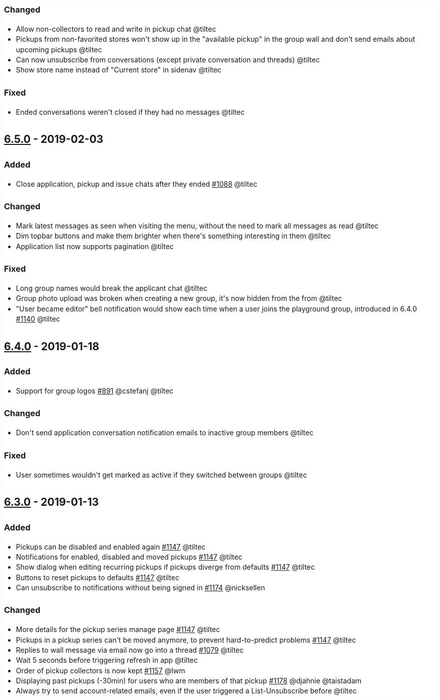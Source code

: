 ### Changed
- Allow non-collectors to read and write in pickup chat @tiltec
- Pickups from non-favorited stores won't show up in the "available pickup" in the group wall and don't send emails about upcoming pickups @tiltec
- Can now unsubscribe from conversations (except private conversation and threads) @tiltec
- Show store name instead of "Current store" in sidenav @tiltec

### Fixed
- Ended conversations weren't closed if they had no messages @tiltec

## [6.5.0] - 2019-02-03
### Added
- Close application, pickup and issue chats after they ended [#1088] @tiltec

### Changed
- Mark latest messages as seen when visiting the menu, without the need to mark all messages as read @tiltec
- Dim topbar buttons and make them brighter when there's something interesting in them @tiltec
- Application list now supports pagination @tiltec

### Fixed
- Long group names would break the applicant chat @tiltec
- Group photo upload was broken when creating a new group, it's now hidden from the from @tiltec
- "User became editor" bell notification would show each time when a user joins the playground group, introduced in 6.4.0 [#1140] @tiltec

## [6.4.0] - 2019-01-18
### Added
- Support for group logos [#891] @cstefanj @tiltec

### Changed
- Don't send application conversation notification emails to inactive group members @tiltec

### Fixed
- User sometimes wouldn't get marked as active if they switched between groups @tiltec

## [6.3.0] - 2019-01-13
### Added
- Pickups can be disabled and enabled again [#1147] @tiltec
- Notifications for enabled, disabled and moved pickups [#1147] @tiltec
- Show dialog when editing recurring pickups if pickups diverge from defaults [#1147] @tiltec
- Buttons to reset pickups to defaults [#1147] @tiltec
- Can unsubscribe to notifications without being signed in [#1174] @nicksellen

### Changed
- More details for the pickup series manage page [#1147] @tiltec
- Pickups in a pickup series can't be moved anymore, to prevent hard-to-predict problems [#1147] @tiltec
- Replies to wall message via email now go into a thread [#1079] @tiltec
- Wait 5 seconds before triggering refresh in app @tiltec
- Order of pickup collectors is now kept [#1157] @lwm
- Displaying past pickups (-30min) for users who are members of that pickup [#1178] @djahnie @taistadam
- Always try to send account-related emails, even if the user triggered a List-Unsubscribe before @tiltec


[#709]: https://github.com/karrot-dev/karrot-frontend/issues/709
[#837]: https://github.com/karrot-dev/karrot-frontend/issues/837
[#891]: https://github.com/karrot-dev/karrot-frontend/issues/891
[#986]: https://github.com/karrot-dev/karrot-frontend/issues/986
[#1020]: https://github.com/karrot-dev/karrot-frontend/issues/1020
[#1038]: https://github.com/karrot-dev/karrot-frontend/issues/1038
[#1063]: https://github.com/karrot-dev/karrot-frontend/issues/1063
[#1065]: https://github.com/karrot-dev/karrot-frontend/issues/1065
[#1070]: https://github.com/karrot-dev/karrot-frontend/issues/1070
[#1071]: https://github.com/karrot-dev/karrot-frontend/issues/1071
[#1077]: https://github.com/karrot-dev/karrot-frontend/issues/1077
[#1079]: https://github.com/karrot-dev/karrot-frontend/issues/1079
[#1082]: https://github.com/karrot-dev/karrot-frontend/issues/1082
[#1088]: https://github.com/karrot-dev/karrot-frontend/issues/1088
[#1097]: https://github.com/karrot-dev/karrot-frontend/issues/1097
[#1099]: https://github.com/karrot-dev/karrot-frontend/issues/1099
[#1112]: https://github.com/karrot-dev/karrot-frontend/issues/1112
[#1138]: https://github.com/karrot-dev/karrot-frontend/issues/1138
[#1139]: https://github.com/karrot-dev/karrot-frontend/issues/1139
[#1140]: https://github.com/karrot-dev/karrot-frontend/issues/1140
[#1147]: https://github.com/karrot-dev/karrot-frontend/issues/1147
[#1157]: https://github.com/karrot-dev/karrot-frontend/issues/1157
[#1174]: https://github.com/karrot-dev/karrot-frontend/issues/1174
[#1178]: https://github.com/karrot-dev/karrot-frontend/issues/1178
[#1398]: https://github.com/karrot-dev/karrot-frontend/issues/1398
[#1421]: https://github.com/karrot-dev/karrot-frontend/issues/1421
[#1509]: https://github.com/karrot-dev/karrot-frontend/issues/1509
[#1690]: https://github.com/karrot-dev/karrot-frontend/issues/1690
[#1691]: https://github.com/karrot-dev/karrot-frontend/issues/1691
[#1789]: https://github.com/karrot-dev/karrot-frontend/issues/1789
[#1799]: https://github.com/karrot-dev/karrot-frontend/issues/1799
[#1982]: https://github.com/karrot-dev/karrot-frontend/issues/1982
[#1987]: https://github.com/karrot-dev/karrot-frontend/issues/1987
[#2062]: https://github.com/karrot-dev/karrot-frontend/issues/2062
[#2128]: https://github.com/karrot-dev/karrot-frontend/issues/2128
[#2149]: https://github.com/karrot-dev/karrot-frontend/issues/2149
[#2151]: https://github.com/karrot-dev/karrot-frontend/issues/2151
[#2157]: https://github.com/karrot-dev/karrot-frontend/issues/2157
[#2161]: https://github.com/karrot-dev/karrot-frontend/issues/2161
[#2207]: https://github.com/karrot-dev/karrot-frontend/issues/2207
[#2210]: https://github.com/karrot-dev/karrot-frontend/issues/2210
[#2211]: https://github.com/karrot-dev/karrot-frontend/issues/2211
[#2212]: https://github.com/karrot-dev/karrot-frontend/issues/2212
[#2230]: https://github.com/karrot-dev/karrot-frontend/issues/2230
[#2231]: https://github.com/karrot-dev/karrot-frontend/issues/2231
[#2232]: https://github.com/karrot-dev/karrot-frontend/issues/2232
[#2234]: https://github.com/karrot-dev/karrot-frontend/issues/2234
[#2245]: https://github.com/karrot-dev/karrot-frontend/issues/2245
[#2266]: https://github.com/karrot-dev/karrot-frontend/issues/2266
[#2271]: https://github.com/karrot-dev/karrot-frontend/issues/2271
[#2283]: https://github.com/karrot-dev/karrot-frontend/issues/2283
[#2293]: https://github.com/karrot-dev/karrot-frontend/issues/2293
[#2297]: https://github.com/karrot-dev/karrot-frontend/issues/2297
[#2303]: https://github.com/karrot-dev/karrot-frontend/issues/2303
[#2306]: https://github.com/karrot-dev/karrot-frontend/issues/2306
[#2313]: https://github.com/karrot-dev/karrot-frontend/issues/2313
[#2317]: https://github.com/karrot-dev/karrot-frontend/issues/2317
[#2319]: https://github.com/karrot-dev/karrot-frontend/issues/2319
[#2321]: https://github.com/karrot-dev/karrot-frontend/issues/2321
[#2333]: https://github.com/karrot-dev/karrot-frontend/issues/2333
[#2340]: https://github.com/karrot-dev/karrot-frontend/issues/2340
[#2345]: https://github.com/karrot-dev/karrot-frontend/issues/2345
[#2348]: https://github.com/karrot-dev/karrot-frontend/issues/2348
[#2349]: https://github.com/karrot-dev/karrot-frontend/issues/2349
[#2352]: https://github.com/karrot-dev/karrot-frontend/issues/2352
[#2364]: https://github.com/karrot-dev/karrot-frontend/issues/2364
[#2368]: https://github.com/karrot-dev/karrot-frontend/issues/2368
[#2371]: https://github.com/karrot-dev/karrot-frontend/issues/2371
[#2372]: https://github.com/karrot-dev/karrot-frontend/issues/2372
[#2373]: https://github.com/karrot-dev/karrot-frontend/issues/2373
[#2377]: https://github.com/karrot-dev/karrot-frontend/issues/2377
[#2383]: https://github.com/karrot-dev/karrot-frontend/issues/2383
[#2387]: https://github.com/karrot-dev/karrot-frontend/issues/2387
[#2396]: https://github.com/karrot-dev/karrot-frontend/issues/2396
[#2405]: https://github.com/karrot-dev/karrot-frontend/issues/2405
[#2406]: https://github.com/karrot-dev/karrot-frontend/issues/2406
[#2407]: https://github.com/karrot-dev/karrot-frontend/issues/2407
[#2417]: https://github.com/karrot-dev/karrot-frontend/issues/2417
[#2421]: https://github.com/karrot-dev/karrot-frontend/issues/2421
[#2428]: https://github.com/karrot-dev/karrot-frontend/issues/2428
[#2444]: https://github.com/karrot-dev/karrot-frontend/issues/2444
[#2445]: https://github.com/karrot-dev/karrot-frontend/issues/2445
[#2451]: https://github.com/karrot-dev/karrot-frontend/issues/2451
[#2455]: https://github.com/karrot-dev/karrot-frontend/issues/2455
[#2457]: https://github.com/karrot-dev/karrot-frontend/issues/2457
[#2467]: https://github.com/karrot-dev/karrot-frontend/issues/2467
[#2470]: https://github.com/karrot-dev/karrot-frontend/issues/2470
[#2473]: https://github.com/karrot-dev/karrot-frontend/issues/2473
[#2475]: https://github.com/karrot-dev/karrot-frontend/issues/2475
[#2479]: https://github.com/karrot-dev/karrot-frontend/issues/2479
[#2482]: https://github.com/karrot-dev/karrot-frontend/issues/2482
[#2483]: https://github.com/karrot-dev/karrot-frontend/issues/2483
[#2486]: https://github.com/karrot-dev/karrot-frontend/issues/2486
[#2493]: https://github.com/karrot-dev/karrot-frontend/issues/2493
[#2516]: https://github.com/karrot-dev/karrot-frontend/issues/2516
[#2520]: https://github.com/karrot-dev/karrot-frontend/issues/2520
[#2555]: https://github.com/karrot-dev/karrot-frontend/issues/2555
[#2560]: https://github.com/karrot-dev/karrot-frontend/issues/2560
[#2567]: https://github.com/karrot-dev/karrot-frontend/issues/2567
[#2577]: https://github.com/karrot-dev/karrot-frontend/issues/2577
[#2581]: https://github.com/karrot-dev/karrot-frontend/issues/2581
[#2584]: https://github.com/karrot-dev/karrot-frontend/issues/2584
[#2585]: https://github.com/karrot-dev/karrot-frontend/issues/2585
[#2589]: https://github.com/karrot-dev/karrot-frontend/issues/2589
[#2602]: https://github.com/karrot-dev/karrot-frontend/issues/2602
[#2609]: https://github.com/karrot-dev/karrot-frontend/issues/2609
[#2610]: https://github.com/karrot-dev/karrot-frontend/issues/2610
[#2612]: https://github.com/karrot-dev/karrot-frontend/issues/2612
[#2614]: https://github.com/karrot-dev/karrot-frontend/issues/2614
[#2618]: https://github.com/karrot-dev/karrot-frontend/issues/2618
[#2620]: https://github.com/karrot-dev/karrot-frontend/issues/2620
[#2621]: https://github.com/karrot-dev/karrot-frontend/issues/2621
[#2622]: https://github.com/karrot-dev/karrot-frontend/issues/2622
[#2623]: https://github.com/karrot-dev/karrot-frontend/issues/2623
[#2624]: https://github.com/karrot-dev/karrot-frontend/issues/2624
[#2630]: https://github.com/karrot-dev/karrot-frontend/issues/2630
[#2631]: https://github.com/karrot-dev/karrot-frontend/issues/2631
[#2635]: https://github.com/karrot-dev/karrot-frontend/issues/2635
[#2643]: https://github.com/karrot-dev/karrot-frontend/issues/2643
[#2651]: https://github.com/karrot-dev/karrot-frontend/issues/2651
[#2654]: https://github.com/karrot-dev/karrot-frontend/issues/2654
[#2655]: https://github.com/karrot-dev/karrot-frontend/issues/2655
[#2660]: https://github.com/karrot-dev/karrot-frontend/issues/2660
[#2662]: https://github.com/karrot-dev/karrot-frontend/issues/2662
[#2663]: https://github.com/karrot-dev/karrot-frontend/issues/2663
[#2677]: https://github.com/karrot-dev/karrot-frontend/issues/2677
[Unreleased]: https://github.com/karrot-dev/karrot-frontend/compare/v13.0.1...HEAD
[13.0.1]: https://github.com/karrot-dev/karrot-frontend/compare/v13.0.0...v13.0.1
[13.0.0]: https://github.com/karrot-dev/karrot-frontend/compare/v12.1.0...v13.0.0
[12.1.0]: https://github.com/karrot-dev/karrot-frontend/compare/v12.0.1...v12.1.0
[12.0.1]: https://github.com/karrot-dev/karrot-frontend/compare/v12.0.0...v12.0.1
[12.0.0]: https://github.com/karrot-dev/karrot-frontend/compare/v11.0.1...v12.0.0
[11.0.1]: https://github.com/karrot-dev/karrot-frontend/compare/v11.0.0...v11.0.1
[11.0.0]: https://github.com/karrot-dev/karrot-frontend/compare/v10.0.4...v11.0.0
[10.0.4]: https://github.com/karrot-dev/karrot-frontend/compare/v10.0.3...v10.0.4
[10.0.3]: https://github.com/karrot-dev/karrot-frontend/compare/v10.0.2...v10.0.3
[10.0.2]: https://github.com/karrot-dev/karrot-frontend/compare/v10.0.1...v10.0.2
[10.0.1]: https://github.com/karrot-dev/karrot-frontend/compare/v10.0.0...v10.0.1
[10.0.0]: https://github.com/karrot-dev/karrot-frontend/compare/v9.8.1...v10.0.0
[9.8.1]: https://github.com/karrot-dev/karrot-frontend/compare/v9.8.0...v9.8.1
[9.8.0]: https://github.com/karrot-dev/karrot-frontend/compare/v9.7.0...v9.8.0
[9.7.0]: https://github.com/karrot-dev/karrot-frontend/compare/v9.6.1...v9.7.0
[9.6.1]: https://github.com/karrot-dev/karrot-frontend/compare/v9.6.0...v9.6.1
[9.6.0]: https://github.com/karrot-dev/karrot-frontend/compare/v9.5.1...v9.6.0
[9.5.1]: https://github.com/karrot-dev/karrot-frontend/compare/v9.5.0...v9.5.1
[9.5.0]: https://github.com/karrot-dev/karrot-frontend/compare/v9.4.0...v9.5.0
[9.4.0]: https://github.com/karrot-dev/karrot-frontend/compare/v9.3.0...v9.4.0
[9.3.0]: https://github.com/karrot-dev/karrot-frontend/compare/v9.2.0...v9.3.0
[9.2.0]: https://github.com/karrot-dev/karrot-frontend/compare/v9.1.0...v9.2.0
[9.1.0]: https://github.com/karrot-dev/karrot-frontend/compare/v9.0.0...v9.1.0
[9.0.0]: https://github.com/karrot-dev/karrot-frontend/compare/v8.8.1...v9.0.0
[8.8.1]: https://github.com/karrot-dev/karrot-frontend/compare/v8.8.0...v8.8.1
[8.8.0]: https://github.com/karrot-dev/karrot-frontend/compare/v8.7.2...v8.8.0
[8.7.2]: https://github.com/karrot-dev/karrot-frontend/compare/v8.7.1...v8.7.2
[8.7.1]: https://github.com/karrot-dev/karrot-frontend/compare/v8.6.0...v8.7.1
[8.6.0]: https://github.com/karrot-dev/karrot-frontend/compare/v8.5.2...v8.6.0
[8.5.2]: https://github.com/karrot-dev/karrot-frontend/compare/v8.5.1...v8.5.2
[8.5.1]: https://github.com/karrot-dev/karrot-frontend/compare/v8.5.0...v8.5.1
[8.5.0]: https://github.com/karrot-dev/karrot-frontend/compare/v8.4.0...v8.5.0
[8.4.0]: https://github.com/karrot-dev/karrot-frontend/compare/v8.3.0...v8.4.0
[8.3.0]: https://github.com/karrot-dev/karrot-frontend/compare/v8.2.0...v8.3.0
[8.2.0]: https://github.com/karrot-dev/karrot-frontend/compare/v8.1.2...v8.2.0
[8.1.2]: https://github.com/karrot-dev/karrot-frontend/compare/v8.1.1...v8.1.2
[8.1.1]: https://github.com/karrot-dev/karrot-frontend/compare/v8.1.0...v8.1.1
[8.1.0]: https://github.com/karrot-dev/karrot-frontend/compare/v8.0.0...v8.1.0
[8.0.0]: https://github.com/karrot-dev/karrot-frontend/compare/v7.4.2...v8.0.0
[7.4.2]: https://github.com/karrot-dev/karrot-frontend/compare/v7.4.1...v7.4.2
[7.4.1]: https://github.com/karrot-dev/karrot-frontend/compare/v7.4.0...v7.4.1
[7.4.0]: https://github.com/karrot-dev/karrot-frontend/compare/v7.3.0...v7.4.0
[7.3.0]: https://github.com/karrot-dev/karrot-frontend/compare/v7.2.4...v7.3.0
[7.2.4]: https://github.com/karrot-dev/karrot-frontend/compare/v7.2.3...v7.2.4
[7.2.3]: https://github.com/karrot-dev/karrot-frontend/compare/v7.2.2...v7.2.3
[7.2.2]: https://github.com/karrot-dev/karrot-frontend/compare/v7.2.1...v7.2.2
[7.2.1]: https://github.com/karrot-dev/karrot-frontend/compare/v7.2.0...v7.2.1
[7.2.0]: https://github.com/karrot-dev/karrot-frontend/compare/v7.1.0...v7.2.0
[7.1.0]: https://github.com/karrot-dev/karrot-frontend/compare/v7.0.0...v7.1.0
[7.0.0]: https://github.com/karrot-dev/karrot-frontend/compare/v6.5.0...v7.0.0
[6.5.0]: https://github.com/karrot-dev/karrot-frontend/compare/v6.4.0...v6.5.0
[6.4.0]: https://github.com/karrot-dev/karrot-frontend/compare/v6.3.0...v6.4.0
[6.3.0]: https://github.com/karrot-dev/karrot-frontend/compare/v6.2.9...v6.3.0
[6.2.9]: https://github.com/karrot-dev/karrot-frontend/compare/v6.2.8...v6.2.9
[6.2.8]: https://github.com/karrot-dev/karrot-frontend/compare/v6.2.7...v6.2.8
[6.2.7]: https://github.com/karrot-dev/karrot-frontend/compare/v6.2.6...v6.2.7
[6.2.6]: https://github.com/karrot-dev/karrot-frontend/compare/v6.2.5...v6.2.6
[6.2.5]: https://github.com/karrot-dev/karrot-frontend/compare/v6.2.4...v6.2.5
[6.2.4]: https://github.com/karrot-dev/karrot-frontend/compare/v6.2.3...v6.2.4
[6.2.3]: https://github.com/karrot-dev/karrot-frontend/compare/v6.2.2...v6.2.3
[6.2.2]: https://github.com/karrot-dev/karrot-frontend/compare/v6.2.1...v6.2.2
[6.2.1]: https://github.com/karrot-dev/karrot-frontend/compare/v6.2.0...v6.2.1
[6.2.0]: https://github.com/karrot-dev/karrot-frontend/compare/v6.1.0...v6.2.0
[6.1.0]: https://github.com/karrot-dev/karrot-frontend/compare/v6.0.0...v6.1.0
[6.0.0]: https://github.com/karrot-dev/karrot-frontend/compare/v5.0.0...v6.0.0
[5.0.0]: https://github.com/karrot-dev/karrot-frontend/compare/v4.0.0...v5.0.0
[4.0.0]: https://github.com/karrot-dev/karrot-frontend/compare/v3.0.0...v4.0.0
[3.0.0]: https://github.com/karrot-dev/karrot-frontend/compare/v2.0.0...v3.0.0
[2.0.0]: https://github.com/karrot-dev/karrot-frontend/compare/v1.0.0...v2.0.0
[1.0.0]: https://github.com/karrot-dev/karrot-frontend/releases/tag/v1.0.0